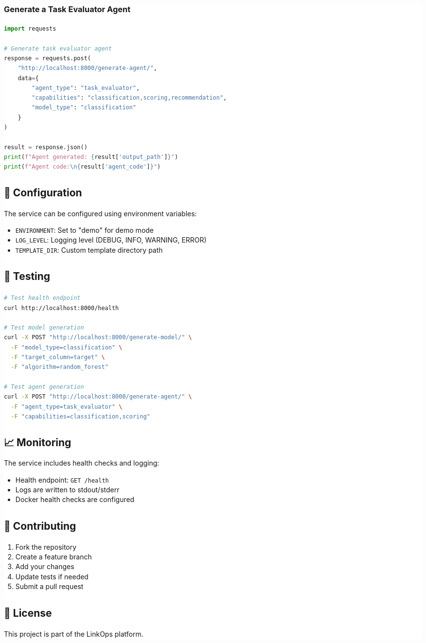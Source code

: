 ### Generate a Task Evaluator Agent

```python
import requests

# Generate task evaluator agent
response = requests.post(
    "http://localhost:8000/generate-agent/",
    data={
        "agent_type": "task_evaluator",
        "capabilities": "classification,scoring,recommendation",
        "model_type": "classification"
    }
)

result = response.json()
print(f"Agent generated: {result['output_path']}")
print(f"Agent code:\n{result['agent_code']}")
```

## 🔧 Configuration

The service can be configured using environment variables:

- `ENVIRONMENT`: Set to "demo" for demo mode
- `LOG_LEVEL`: Logging level (DEBUG, INFO, WARNING, ERROR)
- `TEMPLATE_DIR`: Custom template directory path

## 🧪 Testing

```bash
# Test health endpoint
curl http://localhost:8000/health

# Test model generation
curl -X POST "http://localhost:8000/generate-model/" \
  -F "model_type=classification" \
  -F "target_column=target" \
  -F "algorithm=random_forest"

# Test agent generation
curl -X POST "http://localhost:8000/generate-agent/" \
  -F "agent_type=task_evaluator" \
  -F "capabilities=classification,scoring"
```

## 📈 Monitoring

The service includes health checks and logging:

- Health endpoint: `GET /health`
- Logs are written to stdout/stderr
- Docker health checks are configured

## 🤝 Contributing

1. Fork the repository
2. Create a feature branch
3. Add your changes
4. Update tests if needed
5. Submit a pull request

## 📄 License

This project is part of the LinkOps platform. 